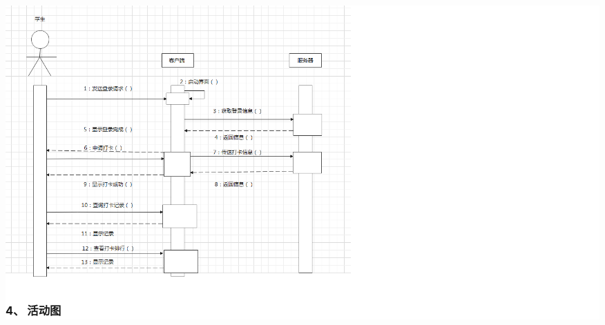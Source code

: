 <img src="https://github.com/SoftWorkers/Demand/blob/photo/%E9%A1%BA%E5%BA%8F%E5%9B%BE.png" width=500>

### 4、 活动图
